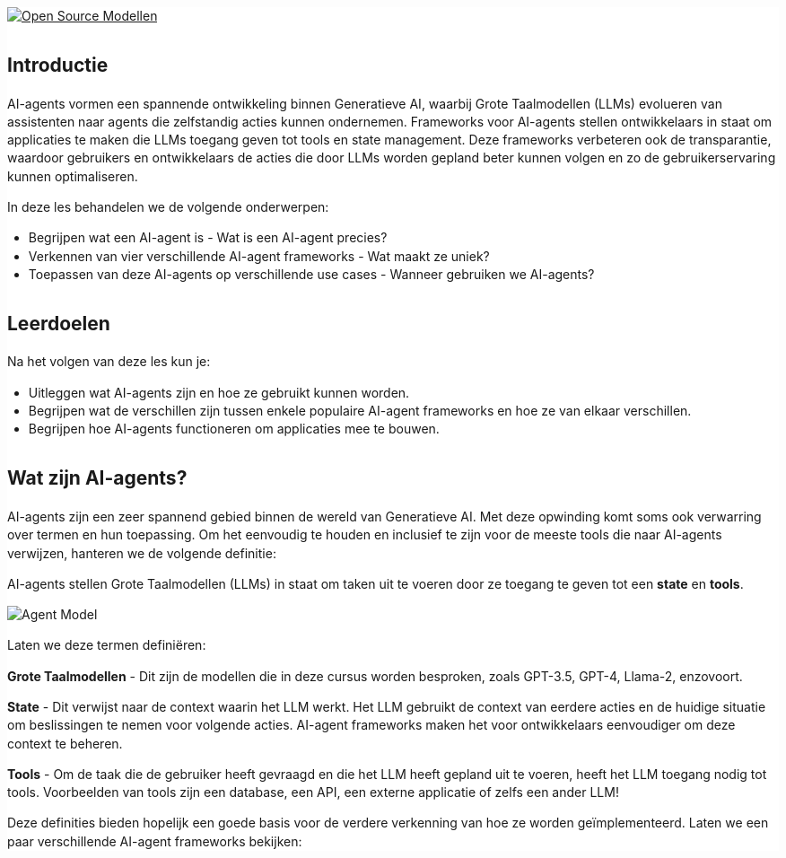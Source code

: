 
[![Open Source Modellen](../../../translated_images/17-lesson-banner.a5b918fb0920e4e6d8d391a100f5cb1d5929f4c2752c937d40392905dec82592.nl.png)](https://youtu.be/yAXVW-lUINc?si=bOtW9nL6jc3XJgOM)

## Introductie

AI-agents vormen een spannende ontwikkeling binnen Generatieve AI, waarbij Grote Taalmodellen (LLMs) evolueren van assistenten naar agents die zelfstandig acties kunnen ondernemen. Frameworks voor AI-agents stellen ontwikkelaars in staat om applicaties te maken die LLMs toegang geven tot tools en state management. Deze frameworks verbeteren ook de transparantie, waardoor gebruikers en ontwikkelaars de acties die door LLMs worden gepland beter kunnen volgen en zo de gebruikerservaring kunnen optimaliseren.

In deze les behandelen we de volgende onderwerpen:

- Begrijpen wat een AI-agent is - Wat is een AI-agent precies?
- Verkennen van vier verschillende AI-agent frameworks - Wat maakt ze uniek?
- Toepassen van deze AI-agents op verschillende use cases - Wanneer gebruiken we AI-agents?

## Leerdoelen

Na het volgen van deze les kun je:

- Uitleggen wat AI-agents zijn en hoe ze gebruikt kunnen worden.
- Begrijpen wat de verschillen zijn tussen enkele populaire AI-agent frameworks en hoe ze van elkaar verschillen.
- Begrijpen hoe AI-agents functioneren om applicaties mee te bouwen.

## Wat zijn AI-agents?

AI-agents zijn een zeer spannend gebied binnen de wereld van Generatieve AI. Met deze opwinding komt soms ook verwarring over termen en hun toepassing. Om het eenvoudig te houden en inclusief te zijn voor de meeste tools die naar AI-agents verwijzen, hanteren we de volgende definitie:

AI-agents stellen Grote Taalmodellen (LLMs) in staat om taken uit te voeren door ze toegang te geven tot een **state** en **tools**.

![Agent Model](../../../translated_images/what-agent.21f2893bdfd01e6a7fd09b0416c2b15594d97f44bbb2ab5a1ff8bf643d2fcb3d.nl.png)

Laten we deze termen definiëren:

**Grote Taalmodellen** - Dit zijn de modellen die in deze cursus worden besproken, zoals GPT-3.5, GPT-4, Llama-2, enzovoort.

**State** - Dit verwijst naar de context waarin het LLM werkt. Het LLM gebruikt de context van eerdere acties en de huidige situatie om beslissingen te nemen voor volgende acties. AI-agent frameworks maken het voor ontwikkelaars eenvoudiger om deze context te beheren.

**Tools** - Om de taak die de gebruiker heeft gevraagd en die het LLM heeft gepland uit te voeren, heeft het LLM toegang nodig tot tools. Voorbeelden van tools zijn een database, een API, een externe applicatie of zelfs een ander LLM!

Deze definities bieden hopelijk een goede basis voor de verdere verkenning van hoe ze worden geïmplementeerd. Laten we een paar verschillende AI-agent frameworks bekijken:
